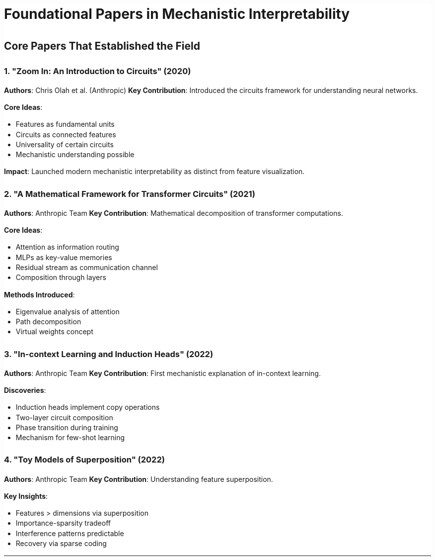 # Foundational Papers in Mechanistic Interpretability

## Core Papers That Established the Field

### 1. "Zoom In: An Introduction to Circuits" (2020)
**Authors**: Chris Olah et al. (Anthropic)
**Key Contribution**: Introduced the circuits framework for understanding neural networks.

**Core Ideas**:
- Features as fundamental units
- Circuits as connected features
- Universality of certain circuits
- Mechanistic understanding possible

**Impact**: Launched modern mechanistic interpretability as distinct from feature visualization.

### 2. "A Mathematical Framework for Transformer Circuits" (2021)
**Authors**: Anthropic Team
**Key Contribution**: Mathematical decomposition of transformer computations.

**Core Ideas**:
- Attention as information routing
- MLPs as key-value memories
- Residual stream as communication channel
- Composition through layers

**Methods Introduced**:
- Eigenvalue analysis of attention
- Path decomposition
- Virtual weights concept

### 3. "In-context Learning and Induction Heads" (2022)
**Authors**: Anthropic Team
**Key Contribution**: First mechanistic explanation of in-context learning.

**Discoveries**:
- Induction heads implement copy operations
- Two-layer circuit composition
- Phase transition during training
- Mechanism for few-shot learning

### 4. "Toy Models of Superposition" (2022)
**Authors**: Anthropic Team
**Key Contribution**: Understanding feature superposition.

**Key Insights**:
- Features > dimensions via superposition
- Importance-sparsity tradeoff
- Interference patterns predictable
- Recovery via sparse coding

---